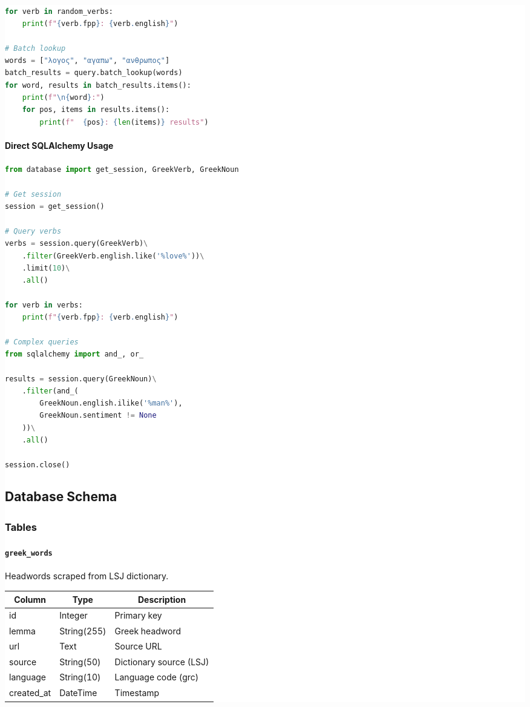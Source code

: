 ```python
for verb in random_verbs:
    print(f"{verb.fpp}: {verb.english}")

# Batch lookup
words = ["λογος", "αγαπω", "ανθρωπος"]
batch_results = query.batch_lookup(words)
for word, results in batch_results.items():
    print(f"\n{word}:")
    for pos, items in results.items():
        print(f"  {pos}: {len(items)} results")
```

#### Direct SQLAlchemy Usage

```python
from database import get_session, GreekVerb, GreekNoun

# Get session
session = get_session()

# Query verbs
verbs = session.query(GreekVerb)\
    .filter(GreekVerb.english.like('%love%'))\
    .limit(10)\
    .all()

for verb in verbs:
    print(f"{verb.fpp}: {verb.english}")

# Complex queries
from sqlalchemy import and_, or_

results = session.query(GreekNoun)\
    .filter(and_(
        GreekNoun.english.ilike('%man%'),
        GreekNoun.sentiment != None
    ))\
    .all()

session.close()
```

## Database Schema

### Tables

#### `greek_words`
Headwords scraped from LSJ dictionary.

| Column | Type | Description |
|--------|------|-------------|
| id | Integer | Primary key |
| lemma | String(255) | Greek headword |
| url | Text | Source URL |
| source | String(50) | Dictionary source (LSJ) |
| language | String(10) | Language code (grc) |
| created_at | DateTime | Timestamp |
